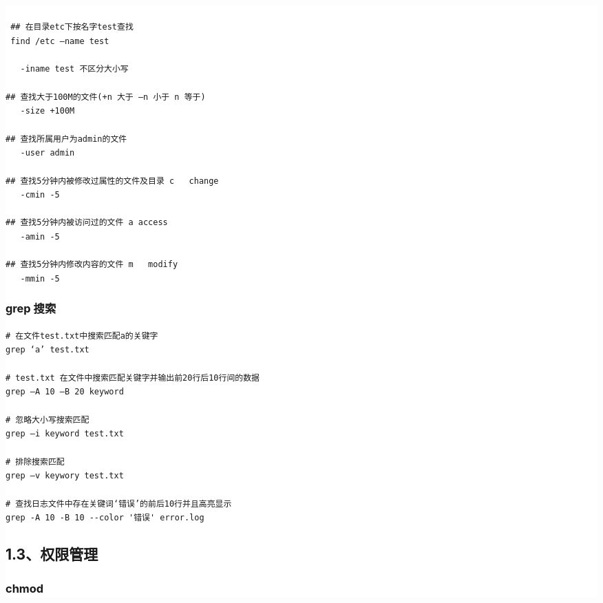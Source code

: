 ```shell
 
 ## 在目录etc下按名字test查找  
 find /etc –name test             

​	-iname test 不区分大小写              

## 查找大于100M的文件(+n 大于 –n 小于 n 等于)  
​	-size +100M             

## 查找所属用户为admin的文件   
​	-user admin            

## 查找5分钟内被修改过属性的文件及目录 c   change         
​	-cmin -5         

## 查找5分钟内被访问过的文件 a access    
​	-amin -5              

## 查找5分钟内修改内容的文件 m   modify
​	-mmin -5       

```



 

### **grep 搜索**

```shell
# 在文件test.txt中搜索匹配a的关键字  
grep ‘a’ test.txt 	

# test.txt 在文件中搜索匹配关键字并输出前20行后10行间的数据   
grep –A 10 –B 20 keyword   

# 忽略大小写搜索匹配  
grep –i keyword test.txt  

# 排除搜索匹配
grep –v keywory test.txt  

# 查找日志文件中存在关键词‘错误’的前后10行并且高亮显示
grep -A 10 -B 10 --color '错误' error.log  
```



 

## **1.3、权限管理**

 

### **chmod**
